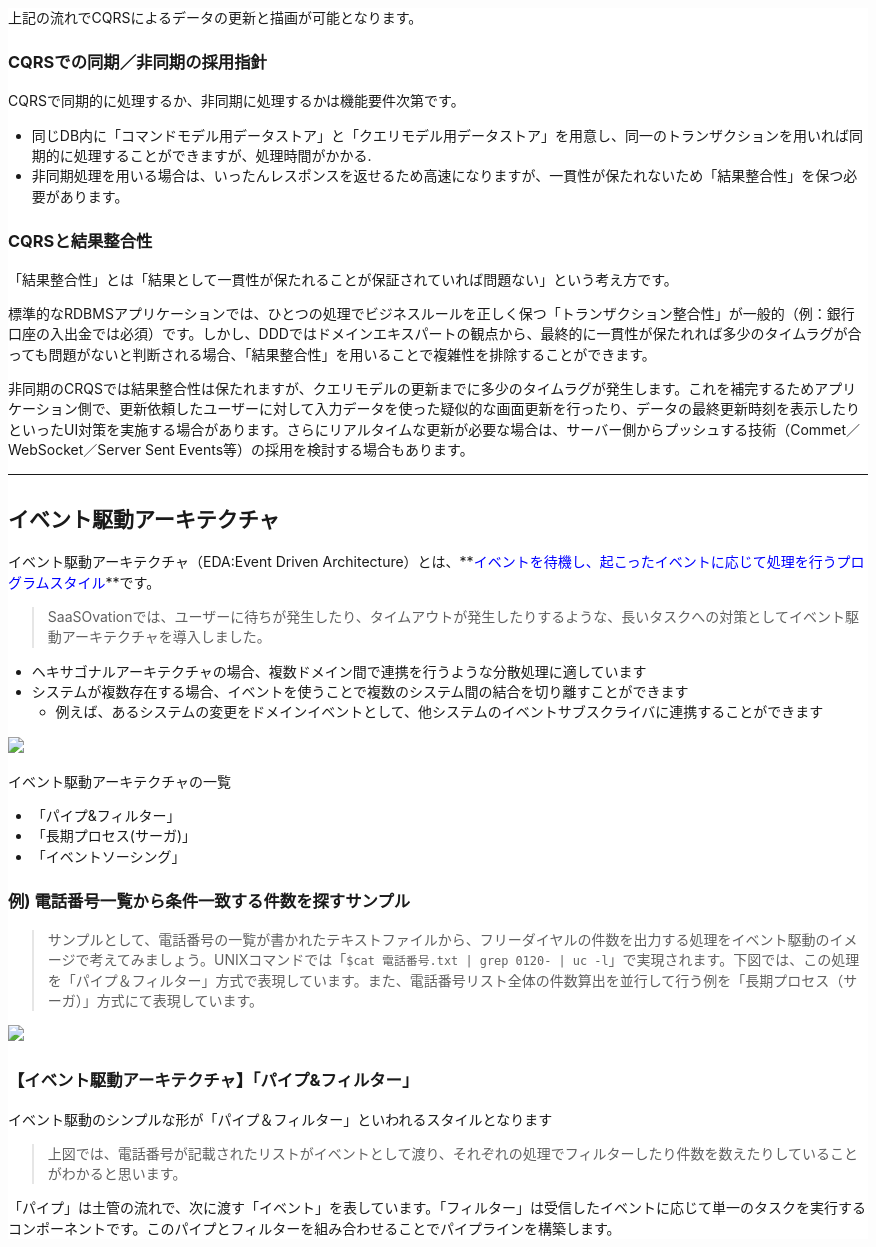 上記の流れでCQRSによるデータの更新と描画が可能となります。

### CQRSでの同期／非同期の採用指針
CQRSで同期的に処理するか、非同期に処理するかは機能要件次第です。

 - 同じDB内に「コマンドモデル用データストア」と「クエリモデル用データストア」を用意し、同一のトランザクションを用いれば同期的に処理することができますが、処理時間がかかる.
 - 非同期処理を用いる場合は、いったんレスポンスを返せるため高速になりますが、一貫性が保たれないため「結果整合性」を保つ必要があります。


### CQRSと結果整合性
「結果整合性」とは「結果として一貫性が保たれることが保証されていれば問題ない」という考え方です。

標準的なRDBMSアプリケーションでは、ひとつの処理でビジネスルールを正しく保つ「トランザクション整合性」が一般的（例：銀行口座の入出金では必須）です。しかし、DDDではドメインエキスパートの観点から、最終的に一貫性が保たれれば多少のタイムラグが合っても問題がないと判断される場合、「結果整合性」を用いることで複雑性を排除することができます。

非同期のCRQSでは結果整合性は保たれますが、クエリモデルの更新までに多少のタイムラグが発生します。これを補完するためアプリケーション側で、更新依頼したユーザーに対して入力データを使った疑似的な画面更新を行ったり、データの最終更新時刻を表示したりといったUI対策を実施する場合があります。さらにリアルタイムな更新が必要な場合は、サーバー側からプッシュする技術（Commet／WebSocket／Server Sent Events等）の採用を検討する場合もあります。

---
## イベント駆動アーキテクチャ
イベント駆動アーキテクチャ（EDA:Event Driven Architecture）とは、**<font color="blue">イベントを待機し、起こったイベントに応じて処理を行うプログラムスタイル</font>**です。

> SaaSOvationでは、ユーザーに待ちが発生したり、タイムアウトが発生したりするような、長いタスクへの対策としてイベント駆動アーキテクチャを導入しました。

 - ヘキサゴナルアーキテクチャの場合、複数ドメイン間で連携を行うような分散処理に適しています
 - システムが複数存在する場合、イベントを使うことで複数のシステム間の結合を切り離すことができます
    - 例えば、あるシステムの変更をドメインイベントとして、他システムのイベントサブスクライバに連携することができます

<img src="imgs/2.01.アーキテクチャ/複数ヘキサゴナルシステムにおけるイベント連携イメージ.png">

イベント駆動アーキテクチャの一覧

 - 「パイプ&フィルター」
 - 「長期プロセス(サーガ)」
 - 「イベントソーシング」

### 例) 電話番号一覧から条件一致する件数を探すサンプル
> サンプルとして、電話番号の一覧が書かれたテキストファイルから、フリーダイヤルの件数を出力する処理をイベント駆動のイメージで考えてみましょう。UNIXコマンドでは「`$cat 電話番号.txt | grep 0120- | uc -l`」で実現されます。下図では、この処理を「パイプ＆フィルター」方式で表現しています。また、電話番号リスト全体の件数算出を並行して行う例を「長期プロセス（サーガ）」方式にて表現しています。

<img src="imgs/2.01.アーキテクチャ/「パイプ＆フィルター」と「長期プロセス」.png">

### 【イベント駆動アーキテクチャ】「パイプ&フィルター」
イベント駆動のシンプルな形が「パイプ＆フィルター」といわれるスタイルとなります

> 上図では、電話番号が記載されたリストがイベントとして渡り、それぞれの処理でフィルターしたり件数を数えたりしていることがわかると思います。

「パイプ」は土管の流れで、次に渡す「イベント」を表しています。「フィルター」は受信したイベントに応じて単一のタスクを実行するコンポーネントです。このパイプとフィルターを組み合わせることでパイプラインを構築します。

